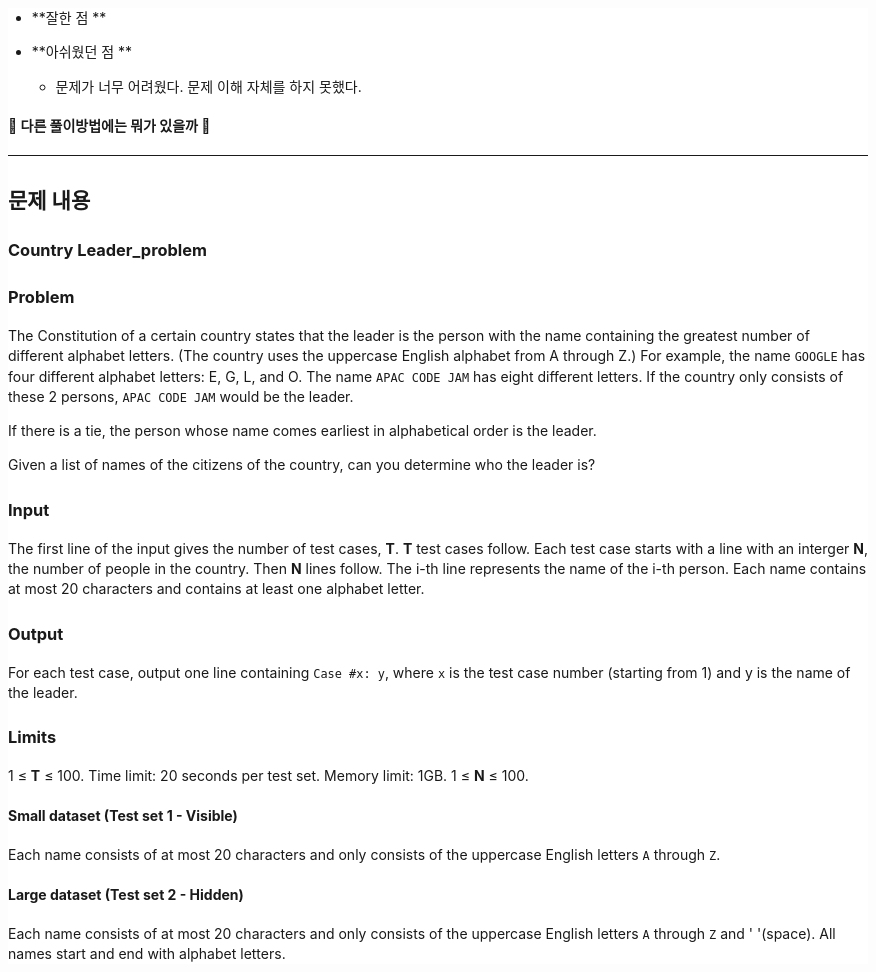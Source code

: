 - **잘한 점 **

- **아쉬웠던 점 **
  - 문제가 너무 어려웠다. 문제 이해 자체를 하지 못했다.

#### 🧐 다른 풀이방법에는 뭐가 있을까 🧐

----

## 문제 내용 

### Country Leader_problem

### Problem

The Constitution of a certain country states that the leader is the person with the name containing the greatest number of different alphabet letters. (The country uses the uppercase English alphabet from A through Z.) For example, the name `GOOGLE` has four different alphabet letters: E, G, L, and O. The name `APAC CODE JAM` has eight different letters. If the country only consists of these 2 persons, `APAC CODE JAM` would be the leader.

If there is a tie, the person whose name comes earliest in alphabetical order is the leader.

Given a list of names of the citizens of the country, can you determine who the leader is?

### Input

The first line of the input gives the number of test cases, **T**. **T** test cases follow. Each test case starts with a line with an interger **N**, the number of people in the country. Then **N** lines follow. The i-th line represents the name of the i-th person. Each name contains at most 20 characters and contains at least one alphabet letter.

### Output

For each test case, output one line containing `Case #x: y`, where `x` is the test case number (starting from 1) and y is the name of the leader.

### Limits

1 ≤ **T** ≤ 100.
Time limit: 20 seconds per test set.
Memory limit: 1GB.
1 ≤ **N** ≤ 100.

#### Small dataset (Test set 1 - Visible)

Each name consists of at most 20 characters and only consists of the uppercase English letters `A` through `Z`.

#### Large dataset (Test set 2 - Hidden)

Each name consists of at most 20 characters and only consists of the uppercase English letters `A` through `Z` and ' '(space).
All names start and end with alphabet letters.
